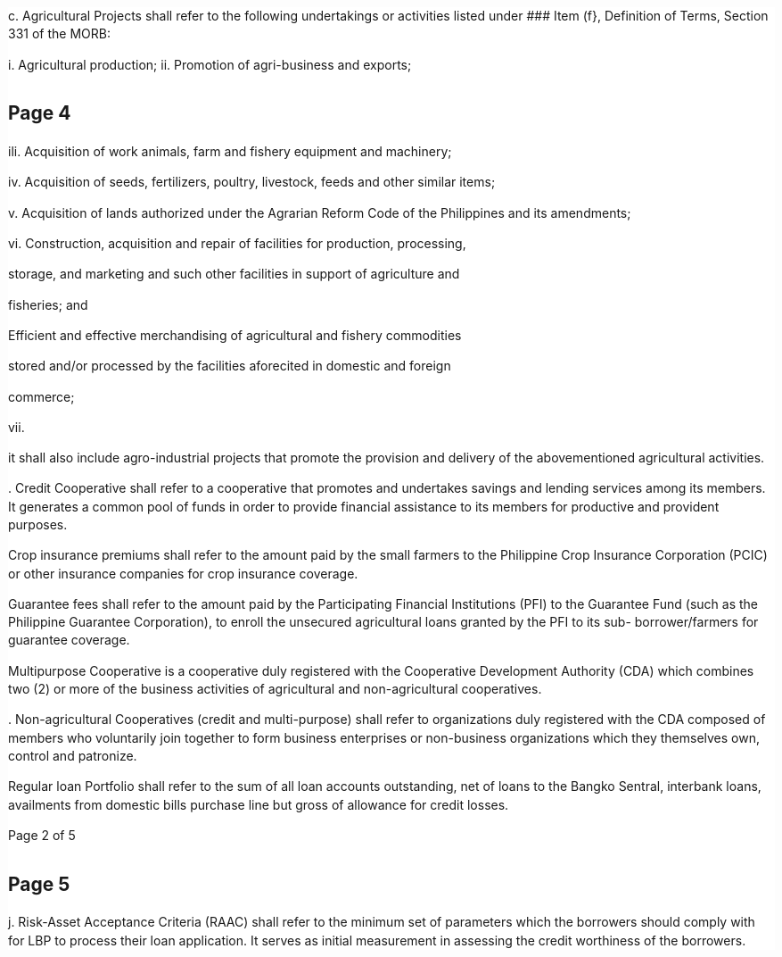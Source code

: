 c. Agricultural Projects shall refer to the following undertakings or activities listed under ### Item (f}, Definition of Terms, Section 331 of the MORB:

i. Agricultural production; ii. Promotion of agri-business and exports;

## Page 4

ili. Acquisition of work animals, farm and fishery equipment and machinery;

iv. Acquisition of seeds, fertilizers, poultry, livestock, feeds and other similar items;

v. Acquisition of lands authorized under the Agrarian Reform Code of the Philippines and its amendments;

vi. Construction, acquisition and repair of facilities for production, processing,

storage, and marketing and such other facilities in support of agriculture and

fisheries; and

Efficient and effective merchandising of agricultural and fishery commodities

stored and/or processed by the facilities aforecited in domestic and foreign

commerce;

vii.

it shall also include agro-industrial projects that promote the provision and delivery of the abovementioned agricultural activities.

. Credit Cooperative shall refer to a cooperative that promotes and undertakes savings and lending services among its members. It generates a common pool of funds in order to provide financial assistance to its members for productive and provident purposes.

Crop insurance premiums shall refer to the amount paid by the small farmers to the Philippine Crop Insurance Corporation (PCIC) or other insurance companies for crop insurance coverage.

Guarantee fees shall refer to the amount paid by the Participating Financial Institutions (PFI) to the Guarantee Fund (such as the Philippine Guarantee Corporation), to enroll the unsecured agricultural loans granted by the PFI to its sub- borrower/farmers for guarantee coverage.

Multipurpose Cooperative is a cooperative duly registered with the Cooperative Development Authority (CDA) which combines two (2) or more of the business activities of agricultural and non-agricultural cooperatives.

. Non-agricultural Cooperatives (credit and multi-purpose) shall refer to organizations duly registered with the CDA composed of members who voluntarily join together to form business enterprises or non-business organizations which they themselves own, control and patronize.

Regular loan Portfolio shall refer to the sum of all loan accounts outstanding, net of loans to the Bangko Sentral, interbank loans, availments from domestic bills purchase line but gross of allowance for credit losses.

Page 2 of 5

## Page 5

j. Risk-Asset Acceptance Criteria (RAAC) shall refer to the minimum set of parameters which the borrowers should comply with for LBP to process their loan application. It serves as initial measurement in assessing the credit worthiness of the borrowers.
